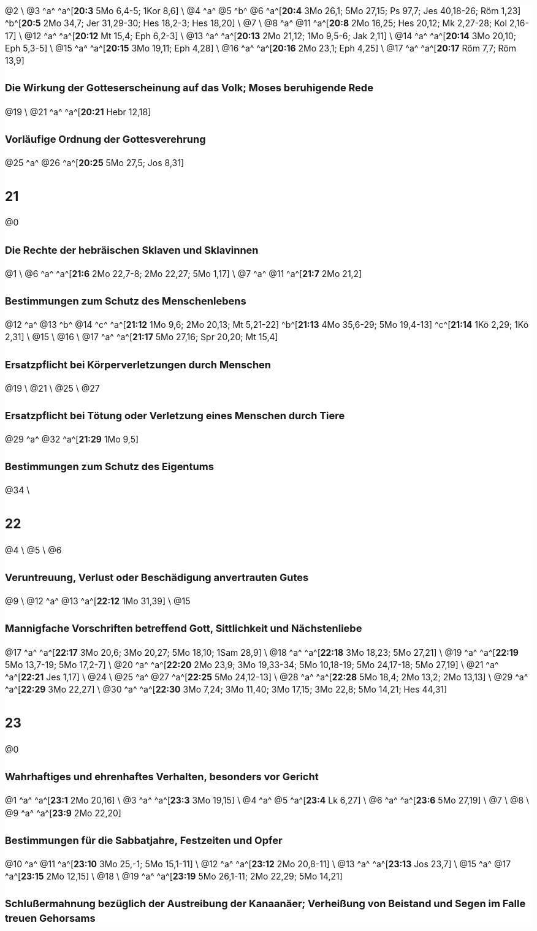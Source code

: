 @2 \ @3 ^a^ ^a^[**20:3** 5Mo 6,4-5; 1Kor 8,6]  \ @4 ^a^ @5 ^b^ @6 ^a^[**20:4** 3Mo 26,1; 5Mo 27,15; Ps 97,7; Jes 40,18-26; Röm 1,23] ^b^[**20:5** 2Mo 34,7; Jer 31,29-30; Hes 18,2-3; Hes 18,20]  \ @7 \ @8 ^a^ @11 ^a^[**20:8** 2Mo 16,25; Hes 20,12; Mk 2,27-28; Kol 2,16-17]  \ @12 ^a^ ^a^[**20:12** Mt 15,4; Eph 6,2-3]  \ @13 ^a^ ^a^[**20:13** 2Mo 21,12; 1Mo 9,5-6; Jak 2,11]  \ @14 ^a^ ^a^[**20:14** 3Mo 20,10; Eph 5,3-5]  \ @15 ^a^ ^a^[**20:15** 3Mo 19,11; Eph 4,28]  \ @16 ^a^ ^a^[**20:16** 2Mo 23,1; Eph 4,25]  \ @17 ^a^ ^a^[**20:17** Röm 7,7; Röm 13,9]  
### Die Wirkung der Gotteserscheinung auf das Volk; Moses beruhigende Rede
@19 \ @21 ^a^ ^a^[**20:21** Hebr 12,18]  
### Vorläufige Ordnung der Gottesverehrung
@25 ^a^ @26 ^a^[**20:25** 5Mo 27,5; Jos 8,31]  
## 21
@0 
### Die Rechte der hebräischen Sklaven und Sklavinnen
@1 \ @6 ^a^ ^a^[**21:6** 2Mo 22,7-8; 2Mo 22,27; 5Mo 1,17]  \ @7 ^a^ @11 ^a^[**21:7** 2Mo 21,2]  
### Bestimmungen zum Schutz des Menschenlebens
@12 ^a^ @13 ^b^ @14 ^c^ ^a^[**21:12** 1Mo 9,6; 2Mo 20,13; Mt 5,21-22] ^b^[**21:13** 4Mo 35,6-29; 5Mo 19,4-13] ^c^[**21:14** 1Kö 2,29; 1Kö 2,31]  \ @15 \ @16 \ @17 ^a^ ^a^[**21:17** 5Mo 27,16; Spr 20,20; Mt 15,4] 
### Ersatzpflicht bei Körperverletzungen durch Menschen
@19 \ @21 \ @25 \ @27 
### Ersatzpflicht bei Tötung oder Verletzung eines Menschen durch Tiere
@29 ^a^ @32 ^a^[**21:29** 1Mo 9,5]  
### Bestimmungen zum Schutz des Eigentums
@34 \ 
## 22
@4 \ @5 \ @6 
### Veruntreuung, Verlust oder Beschädigung anvertrauten Gutes
@9 \ @12 ^a^ @13 ^a^[**22:12** 1Mo 31,39]  \ @15 
### Mannigfache Vorschriften betreffend Gott, Sittlichkeit und Nächstenliebe
@17 ^a^ ^a^[**22:17** 3Mo 20,6; 3Mo 20,27; 5Mo 18,10; 1Sam 28,9]  \ @18 ^a^ ^a^[**22:18** 3Mo 18,23; 5Mo 27,21]  \ @19 ^a^ ^a^[**22:19** 5Mo 13,7-19; 5Mo 17,2-7]  \ @20 ^a^ ^a^[**22:20** 2Mo 23,9; 3Mo 19,33-34; 5Mo 10,18-19; 5Mo 24,17-18; 5Mo 27,19]  \ @21 ^a^ ^a^[**22:21** Jes 1,17]  \ @24 \ @25 ^a^ @27 ^a^[**22:25** 5Mo 24,12-13]  \ @28 ^a^ ^a^[**22:28** 5Mo 18,4; 2Mo 13,2; 2Mo 13,13]  \ @29 ^a^ ^a^[**22:29** 3Mo 22,27]  \ @30 ^a^ ^a^[**22:30** 3Mo 7,24; 3Mo 11,40; 3Mo 17,15; 3Mo 22,8; 5Mo 14,21; Hes 44,31]  
## 23
@0 
### Wahrhaftiges und ehrenhaftes Verhalten, besonders vor Gericht
@1 ^a^ ^a^[**23:1** 2Mo 20,16]  \ @3 ^a^ ^a^[**23:3** 3Mo 19,15]  \ @4 ^a^ @5 ^a^[**23:4** Lk 6,27]  \ @6 ^a^ ^a^[**23:6** 5Mo 27,19]  \ @7 \ @8 \ @9 ^a^ ^a^[**23:9** 2Mo 22,20]  
### Bestimmungen für die Sabbatjahre, Festzeiten und Opfer
@10 ^a^ @11 ^a^[**23:10** 3Mo 25,-1; 5Mo 15,1-11]  \ @12 ^a^ ^a^[**23:12** 2Mo 20,8-11]  \ @13 ^a^ ^a^[**23:13** Jos 23,7]  \ @15 ^a^ @17 ^a^[**23:15** 2Mo 12,15]  \ @18 \ @19 ^a^ ^a^[**23:19** 5Mo 26,1-11; 2Mo 22,29; 5Mo 14,21]  
### Schlußermahnung bezüglich der Austreibung der Kanaanäer; Verheißung von Beistand und Segen im Falle treuen Gehorsams